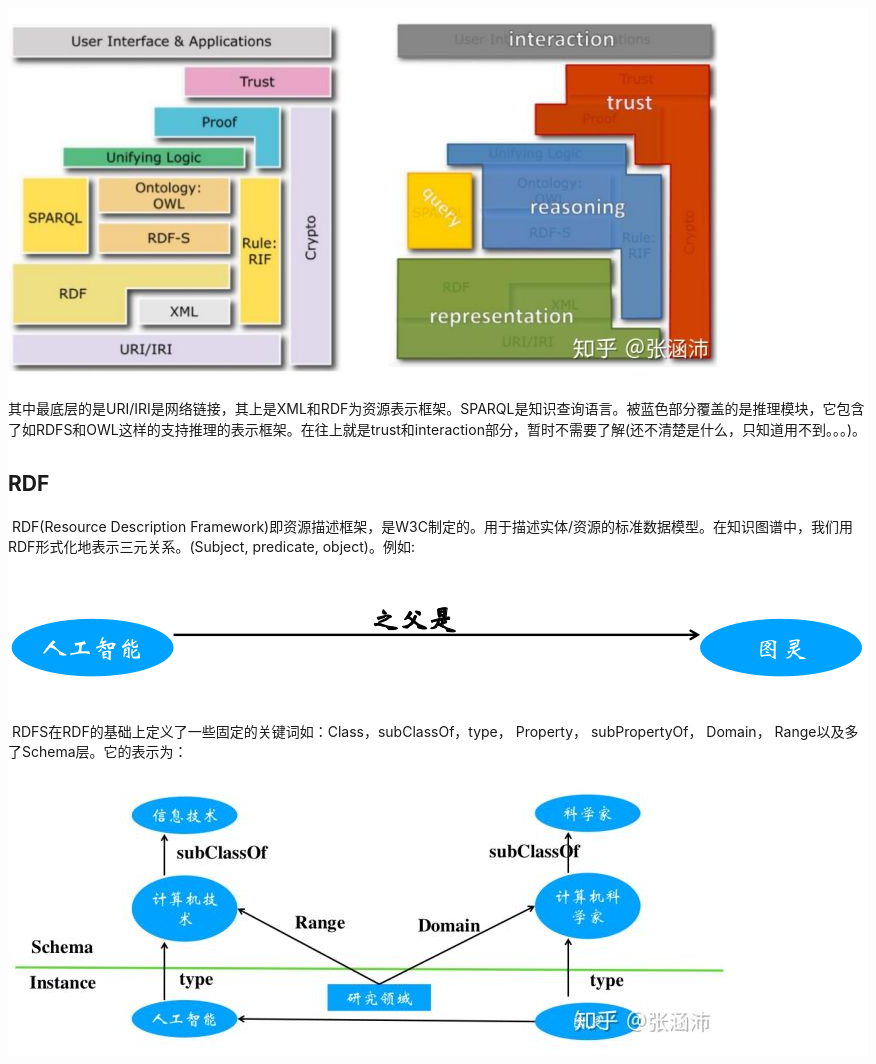 ![img](pelhans.assets/v2-475478e95b3c025138f9471a6d8223c6_720w.jpg)

​         其中最底层的是URI/IRI是网络链接，其上是XML和RDF为资源表示框架。SPARQL是知识查询语言。被蓝色部分覆盖的是推理模块，它包含了如RDFS和OWL这样的支持推理的表示框架。在往上就是trust和interaction部分，暂时不需要了解(还不清楚是什么，只知道用不到。。。)。

## RDF

​        RDF(Resource Description  Framework)即资源描述框架，是W3C制定的。用于描述实体/资源的标准数据模型。在知识图谱中，我们用RDF形式化地表示三元关系。(Subject, predicate, object)。例如:

![img](pelhans.assets/v2-60fea0a71a2ab9bea421babc2df95481_720w.jpg)

​        RDFS在RDF的基础上定义了一些固定的关键词如：Class，subClassOf，type， Property， subPropertyOf， Domain， Range以及多了Schema层。它的表示为：

![img](pelhans.assets/v2-fa39bfc04cdaef93a7d01784a3686738_720w.jpg)
